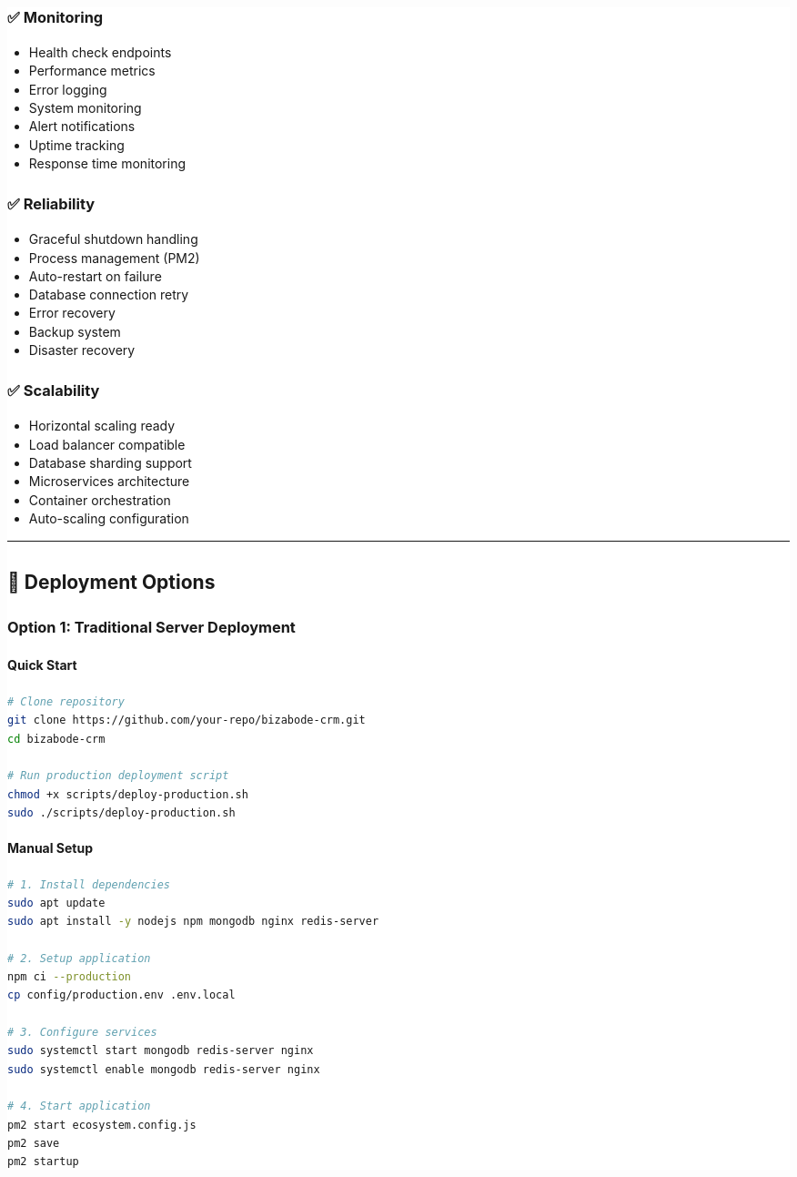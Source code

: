 ### ✅ **Monitoring**
- Health check endpoints
- Performance metrics
- Error logging
- System monitoring
- Alert notifications
- Uptime tracking
- Response time monitoring

### ✅ **Reliability**
- Graceful shutdown handling
- Process management (PM2)
- Auto-restart on failure
- Database connection retry
- Error recovery
- Backup system
- Disaster recovery

### ✅ **Scalability**
- Horizontal scaling ready
- Load balancer compatible
- Database sharding support
- Microservices architecture
- Container orchestration
- Auto-scaling configuration

---

## 🚀 **Deployment Options**

### Option 1: Traditional Server Deployment

#### Quick Start
```bash
# Clone repository
git clone https://github.com/your-repo/bizabode-crm.git
cd bizabode-crm

# Run production deployment script
chmod +x scripts/deploy-production.sh
sudo ./scripts/deploy-production.sh
```

#### Manual Setup
```bash
# 1. Install dependencies
sudo apt update
sudo apt install -y nodejs npm mongodb nginx redis-server

# 2. Setup application
npm ci --production
cp config/production.env .env.local

# 3. Configure services
sudo systemctl start mongodb redis-server nginx
sudo systemctl enable mongodb redis-server nginx

# 4. Start application
pm2 start ecosystem.config.js
pm2 save
pm2 startup
```
